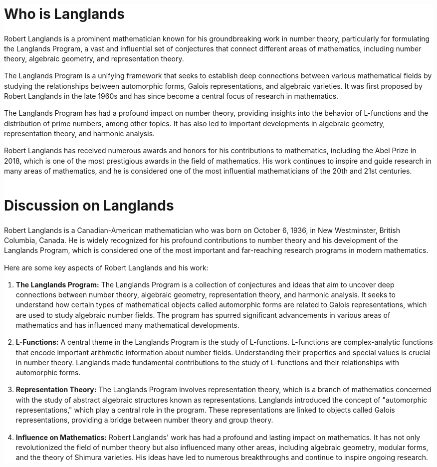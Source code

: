 <iframe width="942" height="480" src="https://www.youtube.com/embed/4dyytPboqvE" title="The Langlands Program - Numberphile" frameborder="0" allow="accelerometer; autoplay; clipboard-write; encrypted-media; gyroscope; picture-in-picture; web-share" allowfullscreen></iframe>

# Who is Langlands
Robert Langlands is a prominent mathematician known for his groundbreaking work in number theory, particularly for formulating the Langlands Program, a vast and influential set of conjectures that connect different areas of mathematics, including number theory, algebraic geometry, and representation theory.

The Langlands Program is a unifying framework that seeks to establish deep connections between various mathematical fields by studying the relationships between automorphic forms, Galois representations, and algebraic varieties. It was first proposed by Robert Langlands in the late 1960s and has since become a central focus of research in mathematics.

The Langlands Program has had a profound impact on number theory, providing insights into the behavior of L-functions and the distribution of prime numbers, among other topics. It has also led to important developments in algebraic geometry, representation theory, and harmonic analysis.

Robert Langlands has received numerous awards and honors for his contributions to mathematics, including the Abel Prize in 2018, which is one of the most prestigious awards in the field of mathematics. His work continues to inspire and guide research in many areas of mathematics, and he is considered one of the most influential mathematicians of the 20th and 21st centuries.

# Discussion on Langlands
Robert Langlands is a Canadian-American mathematician who was born on October 6, 1936, in New Westminster, British Columbia, Canada. He is widely recognized for his profound contributions to number theory and his development of the Langlands Program, which is considered one of the most important and far-reaching research programs in modern mathematics.

Here are some key aspects of Robert Langlands and his work:

1. **The Langlands Program:** The Langlands Program is a collection of conjectures and ideas that aim to uncover deep connections between number theory, algebraic geometry, representation theory, and harmonic analysis. It seeks to understand how certain types of mathematical objects called automorphic forms are related to Galois representations, which are used to study algebraic number fields. The program has spurred significant advancements in various areas of mathematics and has influenced many mathematical developments.

2. **L-Functions:** A central theme in the Langlands Program is the study of L-functions. L-functions are complex-analytic functions that encode important arithmetic information about number fields. Understanding their properties and special values is crucial in number theory. Langlands made fundamental contributions to the study of L-functions and their relationships with automorphic forms.

3. **Representation Theory:** The Langlands Program involves representation theory, which is a branch of mathematics concerned with the study of abstract algebraic structures known as representations. Langlands introduced the concept of "automorphic representations," which play a central role in the program. These representations are linked to objects called Galois representations, providing a bridge between number theory and group theory.

4. **Influence on Mathematics:** Robert Langlands' work has had a profound and lasting impact on mathematics. It has not only revolutionized the field of number theory but also influenced many other areas, including algebraic geometry, modular forms, and the theory of Shimura varieties. His ideas have led to numerous breakthroughs and continue to inspire ongoing research.
